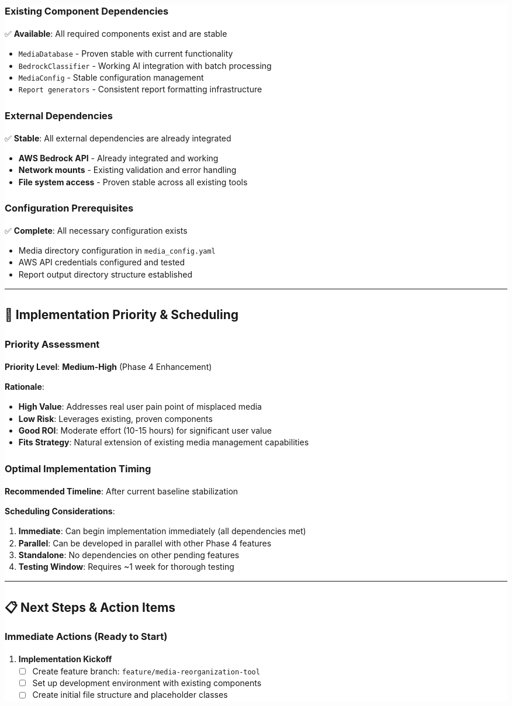 ### **Existing Component Dependencies**
✅ **Available**: All required components exist and are stable
- `MediaDatabase` - Proven stable with current functionality
- `BedrockClassifier` - Working AI integration with batch processing
- `MediaConfig` - Stable configuration management
- `Report generators` - Consistent report formatting infrastructure

### **External Dependencies**
✅ **Stable**: All external dependencies are already integrated
- **AWS Bedrock API** - Already integrated and working
- **Network mounts** - Existing validation and error handling
- **File system access** - Proven stable across all existing tools

### **Configuration Prerequisites**
✅ **Complete**: All necessary configuration exists
- Media directory configuration in `media_config.yaml`
- AWS API credentials configured and tested
- Report output directory structure established

---

## 🚀 **Implementation Priority & Scheduling**

### **Priority Assessment**
**Priority Level**: **Medium-High** (Phase 4 Enhancement)

**Rationale**:
- **High Value**: Addresses real user pain point of misplaced media
- **Low Risk**: Leverages existing, proven components
- **Good ROI**: Moderate effort (10-15 hours) for significant user value
- **Fits Strategy**: Natural extension of existing media management capabilities

### **Optimal Implementation Timing**
**Recommended Timeline**: After current baseline stabilization

**Scheduling Considerations**:
1. **Immediate**: Can begin implementation immediately (all dependencies met)
2. **Parallel**: Can be developed in parallel with other Phase 4 features
3. **Standalone**: No dependencies on other pending features
4. **Testing Window**: Requires ~1 week for thorough testing

---

## 📋 **Next Steps & Action Items**

### **Immediate Actions (Ready to Start)**
1. **Implementation Kickoff**
   - [ ] Create feature branch: `feature/media-reorganization-tool`
   - [ ] Set up development environment with existing components
   - [ ] Create initial file structure and placeholder classes
